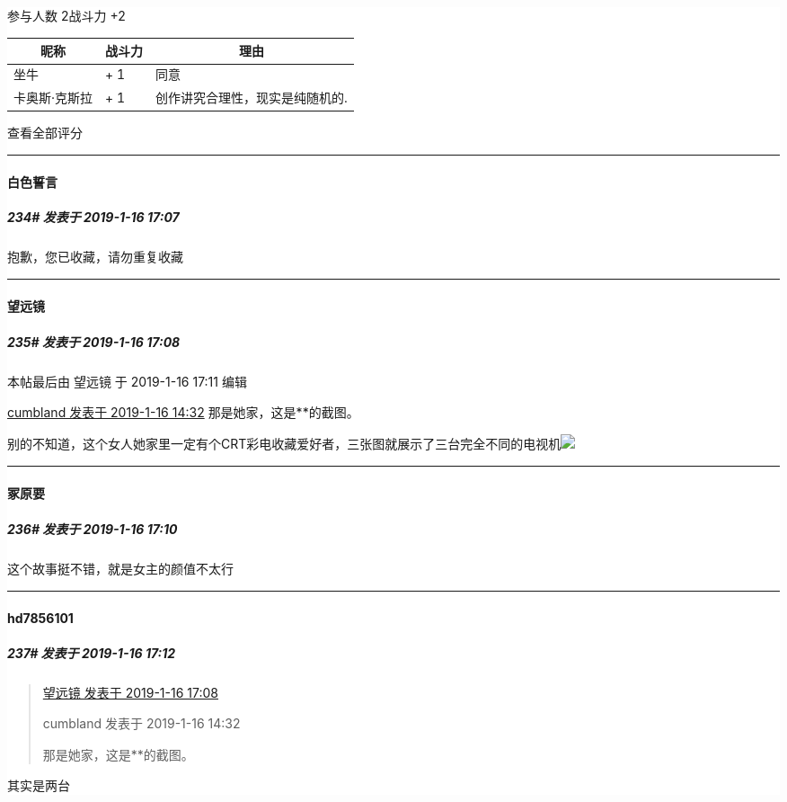 
 参与人数 2战斗力 +2

|昵称|战斗力|理由|
|----|---|---|
| 坐牛| + 1|同意|
| 卡奥斯·克斯拉| + 1|创作讲究合理性，现实是纯随机的.|


查看全部评分


*****

####  白色誓言  
##### 234#       发表于 2019-1-16 17:07


抱歉，您已收藏，请勿重复收藏


*****

####  望远镜  
##### 235#       发表于 2019-1-16 17:08


 本帖最后由 望远镜 于 2019-1-16 17:11 编辑 

<a href="httphttps://bbs.saraba1st.com/2b/forum.php?mod=redirect&amp;goto=findpost&amp;pid=42294250&amp;ptid=1804551" target="_blank">cumbland 发表于 2019-1-16 14:32</a>
那是她家，这是**的截图。


别的不知道，这个女人她家里一定有个CRT彩电收藏爱好者，三张图就展示了三台完全不同的电视机<img src="https://static.saraba1st.com/image/smiley/face2017/053.png" referrerpolicy="no-referrer">


*****

####  冢原要  
##### 236#       发表于 2019-1-16 17:10


这个故事挺不错，就是女主的颜值不太行


*****

####  hd7856101  
##### 237#       发表于 2019-1-16 17:12


<blockquote><a href="httphttps://bbs.saraba1st.com/2b/forum.php?mod=redirect&amp;goto=findpost&amp;pid=42296137&amp;ptid=1804551" target="_blank">望远镜 发表于 2019-1-16 17:08</a>

cumbland 发表于 2019-1-16 14:32

那是她家，这是**的截图。</blockquote>
其实是两台
